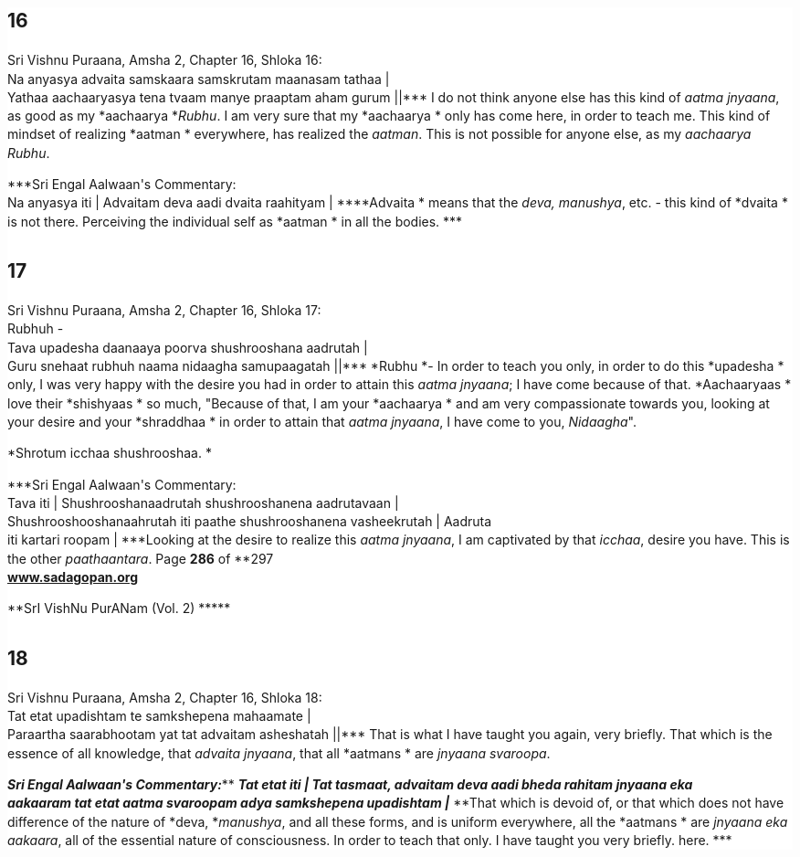 
## 16
Sri Vishnu Puraana, Amsha 2, Chapter 16, Shloka 16:    
Na anyasya advaita samskaara samskrutam maanasam tathaa |   
Yathaa aachaaryasya tena tvaam manye praaptam aham gurum ||*** I do not think anyone else has this kind of *aatma jnyaana*, as good as my *aachaarya **Rubhu*. I am very sure that my *aachaarya * only has come here, in order to teach me. This kind of mindset of realizing *aatman * everywhere, has realized the *aatman*. This is not possible for anyone else, as my *aachaarya Rubhu*. 



***Sri Engal Aalwaan's Commentary:   
Na anyasya iti | Advaitam deva aadi dvaita raahityam | ****Advaita * means that the *deva, manushya*, etc. - this kind of *dvaita * is not there. Perceiving the individual self as *aatman * in all the bodies. ***   


## 17
Sri Vishnu Puraana, Amsha 2, Chapter 16, Shloka 17:    
Rubhuh -   
Tava upadesha daanaaya poorva shushrooshana aadrutah |   
Guru snehaat rubhuh naama nidaagha samupaagatah ||*** *Rubhu *- In order to teach you only, in order to do this *upadesha * only, I was very happy with the desire you had in order to attain this *aatma jnyaana*; I have come because of that. *Aachaaryaas * love their *shishyaas * so much, "Because of that, I am your *aachaarya * and am very compassionate towards you, looking at your desire and your *shraddhaa * in order to attain that *aatma jnyaana*, I have come to you, *Nidaagha*". 



*Shrotum icchaa shushrooshaa. * 



***Sri Engal Aalwaan's Commentary:   
Tava iti | Shushrooshanaadrutah shushrooshanena aadrutavaan |   
Shushrooshooshanaahrutah iti paathe shushrooshanena vasheekrutah | Aadruta   
iti kartari roopam | ***Looking at the desire to realize this *aatma jnyaana*, I am captivated by that *icchaa*, desire you have. This is the other *paathaantara*. Page **286** of **297   
**www.sadagopan.org** 



**SrI VishNu PurANam \(Vol. 2\) *****   


## 18
Sri Vishnu Puraana, Amsha 2, Chapter 16, Shloka 18:    
Tat etat upadishtam te samkshepena mahaamate |   
Paraartha saarabhootam yat tat advaitam asheshatah ||*** That is what I have taught you again, very briefly. That which is the essence of all knowledge, that *advaita jnyaana*, that all *aatmans * are *jnyaana svaroopa*. 



***Sri Engal Aalwaan's Commentary:***** *****Tat etat iti | Tat tasmaat, advaitam deva aadi bheda rahitam jnyaana eka   
aakaaram tat etat aatma svaroopam adya samkshepena upadishtam |***** **That which is devoid of, or that which does not have difference of the nature of *deva, **manushya*, and all these forms, and is uniform everywhere, all the *aatmans * are *jnyaana eka aakaara*, all of the essential nature of consciousness. In order to teach that only. I have taught you very briefly. here. ***   

